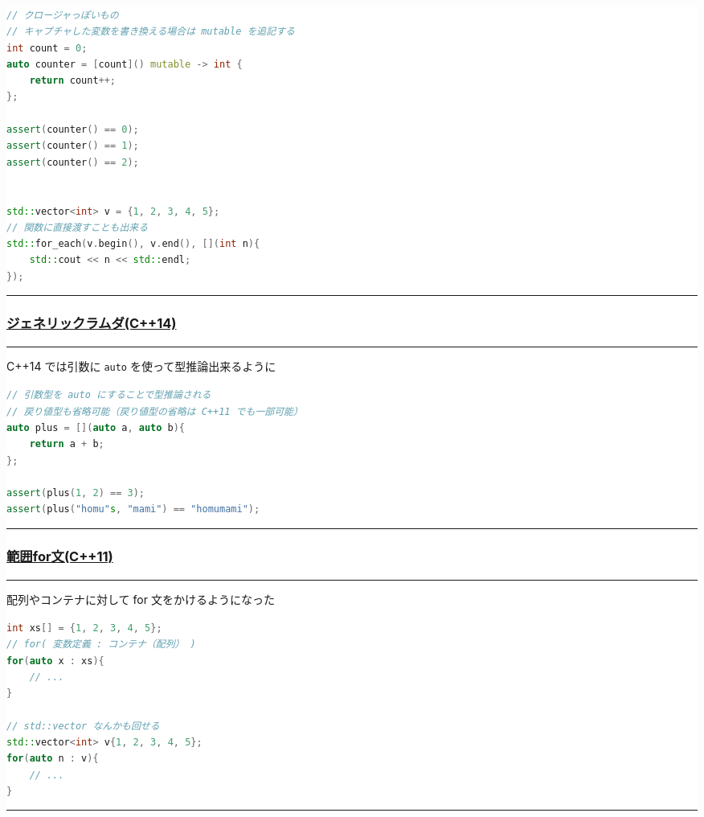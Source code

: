 >>>

```cpp
// クロージャっぽいもの
// キャプチャした変数を書き換える場合は mutable を追記する
int count = 0;
auto counter = [count]() mutable -> int {
	return count++;
};

assert(counter() == 0);
assert(counter() == 1);
assert(counter() == 2);


std::vector<int> v = {1, 2, 3, 4, 5};
// 関数に直接渡すことも出来る
std::for_each(v.begin(), v.end(), [](int n){
	std::cout << n << std::endl;
});
```

---

### [ジェネリックラムダ(C++14)](https://cpprefjp.github.io/lang/cpp14/generic_lambdas.html)
- - -

C++14 では引数に `auto` を使って型推論出来るように

```cpp
// 引数型を auto にすることで型推論される
// 戻り値型も省略可能（戻り値型の省略は C++11 でも一部可能）
auto plus = [](auto a, auto b){
    return a + b;
};

assert(plus(1, 2) == 3);
assert(plus("homu"s, "mami") == "homumami");
```

---

### [範囲for文(C++11)](https://cpprefjp.github.io/lang/cpp11/range_based_for.html)
- - -

配列やコンテナに対して for 文をかけるようになった

```cpp
int xs[] = {1, 2, 3, 4, 5};
// for( 変数定義 : コンテナ（配列） )
for(auto x : xs){
	// ...
}

// std::vector なんかも回せる
std::vector<int> v{1, 2, 3, 4, 5};
for(auto n : v){
	// ...
}
```

---